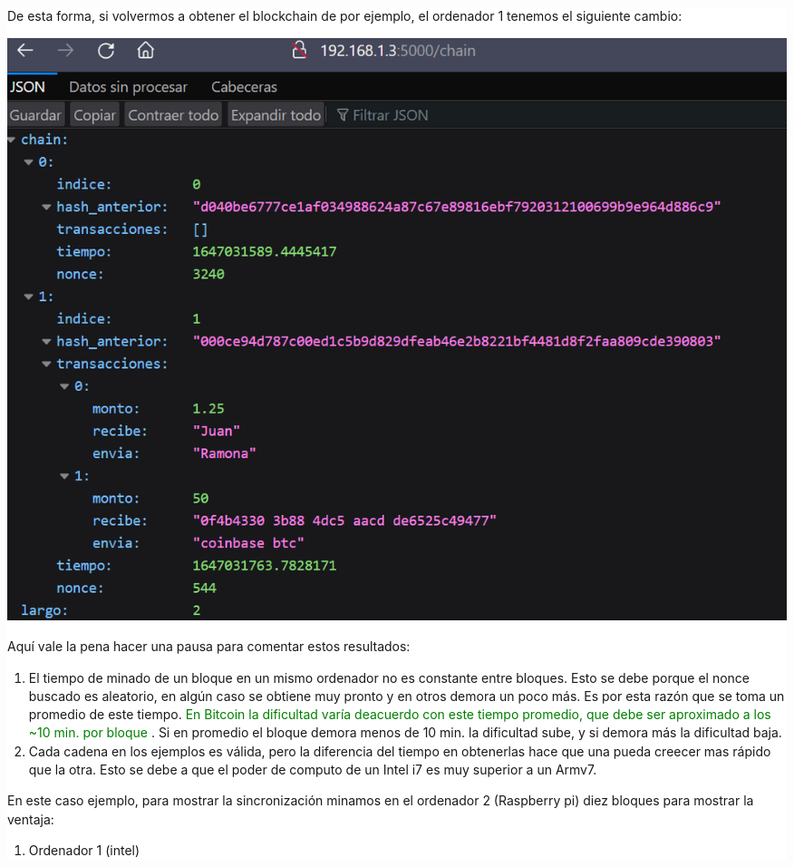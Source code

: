 De esta forma, si volvermos a obtener el blockchain de por ejemplo, el ordenador 1 tenemos el siguiente cambio:

![My Image](./adjuntos/Pasted%20image%2020220311165137.png)

Aquí vale la pena hacer una pausa para comentar estos resultados:

1. El tiempo de minado de un bloque en un mismo ordenador no es constante entre bloques. Esto se debe porque el nonce buscado es aleatorio, en algún caso se obtiene muy pronto y en otros demora un poco más. Es por esta razón que se toma un promedio de este tiempo. <font color="green"> En Bitcoin la dificultad varía deacuerdo con este tiempo promedio, que debe ser aproximado a los ~10 min. por bloque </font>. Si en promedio el bloque demora menos de 10 min. la dificultad sube, y si demora más la dificultad baja. 
2. Cada cadena en los ejemplos es válida, pero la diferencia del tiempo en obtenerlas hace que una pueda creecer mas rápido que la otra. Esto se debe a que el poder de computo de un Intel i7 es muy superior a un Armv7. 

En este caso ejemplo, para mostrar la sincronización minamos en el ordenador 2 (Raspberry pi) diez bloques para mostrar la ventaja:

1. Ordenador 1 (intel)
